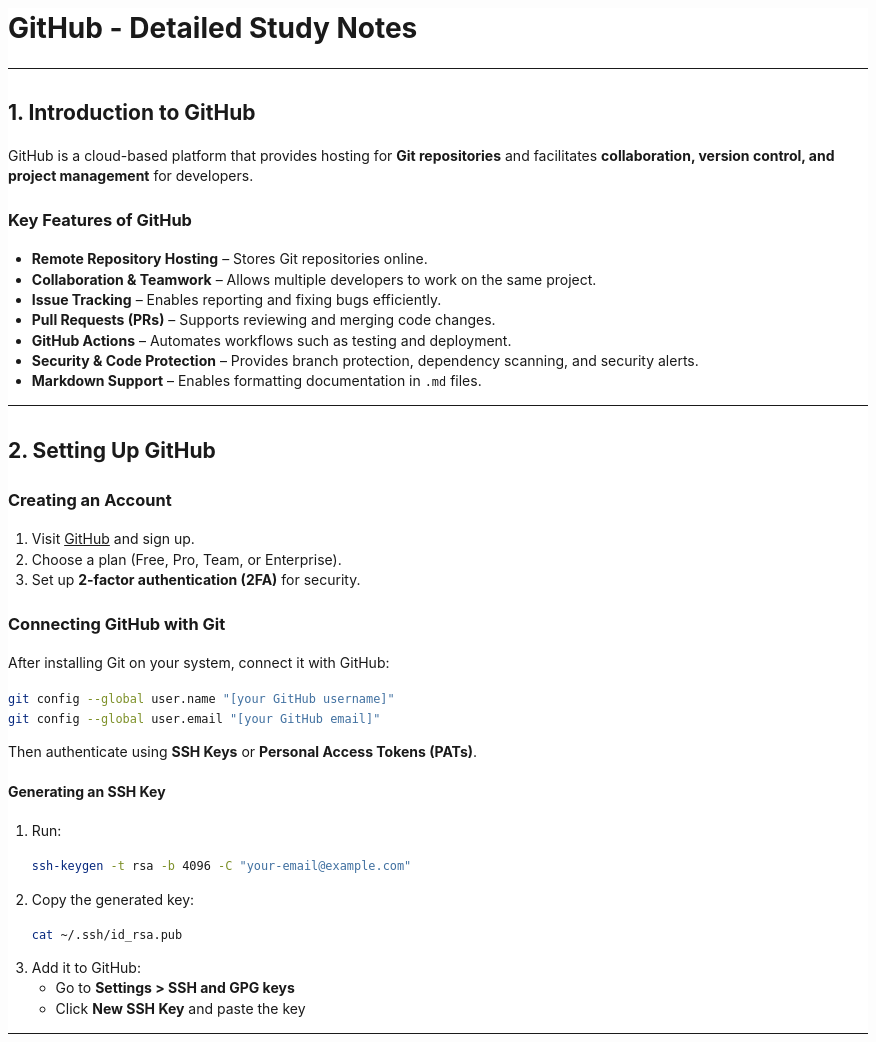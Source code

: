 # **GitHub - Detailed Study Notes**  

---

## **1. Introduction to GitHub**
GitHub is a cloud-based platform that provides hosting for **Git repositories** and facilitates **collaboration, version control, and project management** for developers.  

### **Key Features of GitHub**
- **Remote Repository Hosting** – Stores Git repositories online.
- **Collaboration & Teamwork** – Allows multiple developers to work on the same project.
- **Issue Tracking** – Enables reporting and fixing bugs efficiently.
- **Pull Requests (PRs)** – Supports reviewing and merging code changes.
- **GitHub Actions** – Automates workflows such as testing and deployment.
- **Security & Code Protection** – Provides branch protection, dependency scanning, and security alerts.
- **Markdown Support** – Enables formatting documentation in `.md` files.

---

## **2. Setting Up GitHub**
### **Creating an Account**
1. Visit [GitHub](https://github.com/) and sign up.
2. Choose a plan (Free, Pro, Team, or Enterprise).
3. Set up **2-factor authentication (2FA)** for security.

### **Connecting GitHub with Git**
After installing Git on your system, connect it with GitHub:  
```sh
git config --global user.name "[your GitHub username]"
git config --global user.email "[your GitHub email]"
```
Then authenticate using **SSH Keys** or **Personal Access Tokens (PATs)**.

#### **Generating an SSH Key**
1. Run:
   ```sh
   ssh-keygen -t rsa -b 4096 -C "your-email@example.com"
   ```
2. Copy the generated key:
   ```sh
   cat ~/.ssh/id_rsa.pub
   ```
3. Add it to GitHub:  
   - Go to **Settings > SSH and GPG keys**  
   - Click **New SSH Key** and paste the key  

---
